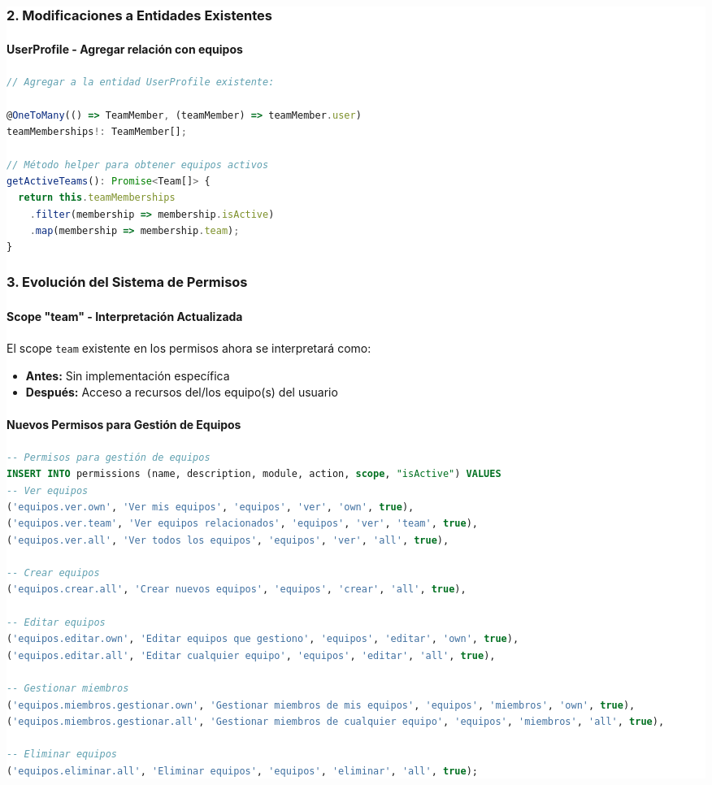 ### 2. Modificaciones a Entidades Existentes

#### UserProfile - Agregar relación con equipos

```typescript
// Agregar a la entidad UserProfile existente:

@OneToMany(() => TeamMember, (teamMember) => teamMember.user)
teamMemberships!: TeamMember[];

// Método helper para obtener equipos activos
getActiveTeams(): Promise<Team[]> {
  return this.teamMemberships
    .filter(membership => membership.isActive)
    .map(membership => membership.team);
}
```

### 3. Evolución del Sistema de Permisos

#### Scope "team" - Interpretación Actualizada

El scope `team` existente en los permisos ahora se interpretará como:

- **Antes:** Sin implementación específica
- **Después:** Acceso a recursos del/los equipo(s) del usuario

#### Nuevos Permisos para Gestión de Equipos

```sql
-- Permisos para gestión de equipos
INSERT INTO permissions (name, description, module, action, scope, "isActive") VALUES
-- Ver equipos
('equipos.ver.own', 'Ver mis equipos', 'equipos', 'ver', 'own', true),
('equipos.ver.team', 'Ver equipos relacionados', 'equipos', 'ver', 'team', true),
('equipos.ver.all', 'Ver todos los equipos', 'equipos', 'ver', 'all', true),

-- Crear equipos
('equipos.crear.all', 'Crear nuevos equipos', 'equipos', 'crear', 'all', true),

-- Editar equipos
('equipos.editar.own', 'Editar equipos que gestiono', 'equipos', 'editar', 'own', true),
('equipos.editar.all', 'Editar cualquier equipo', 'equipos', 'editar', 'all', true),

-- Gestionar miembros
('equipos.miembros.gestionar.own', 'Gestionar miembros de mis equipos', 'equipos', 'miembros', 'own', true),
('equipos.miembros.gestionar.all', 'Gestionar miembros de cualquier equipo', 'equipos', 'miembros', 'all', true),

-- Eliminar equipos
('equipos.eliminar.all', 'Eliminar equipos', 'equipos', 'eliminar', 'all', true);
```
